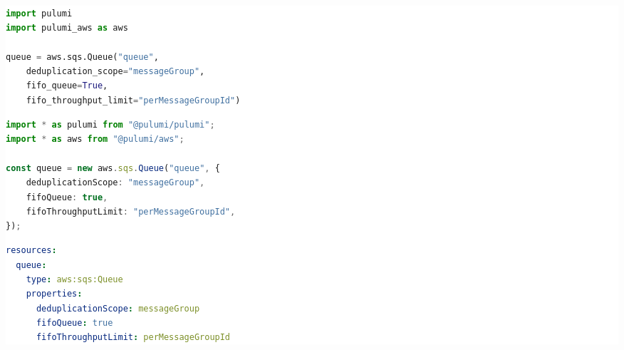 ```java
```


</pulumi-choosable>
</div>


<div>
<pulumi-choosable type="language" values="python">

```python
import pulumi
import pulumi_aws as aws

queue = aws.sqs.Queue("queue",
    deduplication_scope="messageGroup",
    fifo_queue=True,
    fifo_throughput_limit="perMessageGroupId")
```


</pulumi-choosable>
</div>


<div>
<pulumi-choosable type="language" values="typescript">


```typescript
import * as pulumi from "@pulumi/pulumi";
import * as aws from "@pulumi/aws";

const queue = new aws.sqs.Queue("queue", {
    deduplicationScope: "messageGroup",
    fifoQueue: true,
    fifoThroughputLimit: "perMessageGroupId",
});
```


</pulumi-choosable>
</div>


<div>
<pulumi-choosable type="language" values="yaml">

```yaml
resources:
  queue:
    type: aws:sqs:Queue
    properties:
      deduplicationScope: messageGroup
      fifoQueue: true
      fifoThroughputLimit: perMessageGroupId
```


</pulumi-choosable>
</div>
